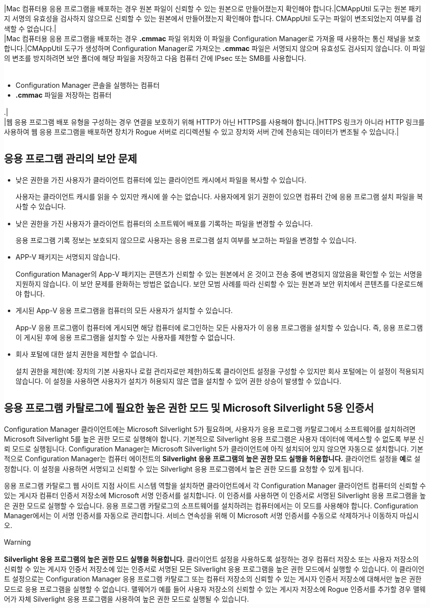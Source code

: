 |Mac 컴퓨터용 응용 프로그램을 배포하는 경우 원본 파일이 신뢰할 수 있는 원본으로 만들어졌는지 확인해야 합니다.|CMAppUtil 도구는 원본 패키지 서명의 유효성을 검사하지 않으므로 신뢰할 수 있는 원본에서 만들어졌는지 확인해야 합니다. CMAppUtil 도구는 파일이 변조되었는지 여부를 검색할 수 없습니다.|  
|Mac 컴퓨터용 응용 프로그램을 배포하는 경우 **.cmmac** 파일 위치와 이 파일을 Configuration Manager로 가져올 때 사용하는 통신 채널을 보호합니다.|CMAppUtil 도구가 생성하며 Configuration Manager로 가져오는 **.cmmac** 파일은 서명되지 않으며 유효성도 검사되지 않습니다. 이 파일의 변조를 방지하려면 보안 폴더에 해당 파일을 저장하고 다음 컴퓨터 간에 IPsec 또는 SMB를 사용합니다.<br /><br /><ul><li>Configuration Manager 콘솔을 실행하는 컴퓨터</li><li>**.cmmac** 파일을 저장하는 컴퓨터</li></ul>.|  
|웹 응용 프로그램 배포 유형을 구성하는 경우 연결을 보호하기 위해 HTTP가 아닌 HTTPS를 사용해야 합니다.|HTTPS 링크가 아니라 HTTP 링크를 사용하여 웹 응용 프로그램을 배포하면 장치가 Rogue 서버로 리디렉션될 수 있고 장치와 서버 간에 전송되는 데이터가 변조될 수 있습니다.|  

##  <a name="security-issues-for-application-management"></a>응용 프로그램 관리의 보안 문제  

-   낮은 권한을 가진 사용자가 클라이언트 컴퓨터에 있는 클라이언트 캐시에서 파일을 복사할 수 있습니다.  

     사용자는 클라이언트 캐시를 읽을 수 있지만 캐시에 쓸 수는 없습니다. 사용자에게 읽기 권한이 있으면 컴퓨터 간에 응용 프로그램 설치 파일을 복사할 수 있습니다.  

-   낮은 권한을 가진 사용자가 클라이언트 컴퓨터의 소프트웨어 배포를 기록하는 파일을 변경할 수 있습니다.  

     응용 프로그램 기록 정보는 보호되지 않으므로 사용자는 응용 프로그램 설치 여부를 보고하는 파일을 변경할 수 있습니다.  

-   APP-V 패키지는 서명되지 않습니다.  

     Configuration Manager의 App-V 패키지는 콘텐츠가 신뢰할 수 있는 원본에서 온 것이고 전송 중에 변경되지 않았음을 확인할 수 있는 서명을 지원하지 않습니다. 이 보안 문제를 완화하는 방법은 없습니다. 보안 모범 사례를 따라 신뢰할 수 있는 원본과 보안 위치에서 콘텐츠를 다운로드해야 합니다.  

-   게시된 App-V 응용 프로그램을 컴퓨터의 모든 사용자가 설치할 수 있습니다.  

     App-V 응용 프로그램이 컴퓨터에 게시되면 해당 컴퓨터에 로그인하는 모든 사용자가 이 응용 프로그램을 설치할 수 있습니다. 즉, 응용 프로그램이 게시된 후에 응용 프로그램을 설치할 수 있는 사용자를 제한할 수 없습니다.  

-   회사 포털에 대한 설치 권한을 제한할 수 없습니다.  

     설치 권한을 제한(예: 장치의 기본 사용자나 로컬 관리자로만 제한)하도록 클라이언트 설정을 구성할 수 있지만 회사 포털에는 이 설정이 적용되지 않습니다. 이 설정을 사용하면 사용자가 설치가 허용되지 않은 앱을 설치할 수 있어 권한 상승이 발생할 수 있습니다.  

##  <a name="a-namebkmkcertificatessilverlight5a-certificates-for-microsoft-silverlight-5-and-elevated-trust-mode-required-for-the-application-catalog"></a><a name="BKMK_CertificatesSilverlight5"></a> 응용 프로그램 카탈로그에 필요한 높은 권한 모드 및 Microsoft Silverlight 5용 인증서  
 Configuration Manager 클라이언트에는 Microsoft Silverlight 5가 필요하며, 사용자가 응용 프로그램 카탈로그에서 소프트웨어를 설치하려면 Microsoft Silverlight 5를 높은 권한 모드로 실행해야 합니다. 기본적으로 Silverlight 응용 프로그램은 사용자 데이터에 액세스할 수 없도록 부분 신뢰 모드로 실행됩니다. Configuration Manager는 Microsoft Silverlight 5가 클라이언트에 아직 설치되어 있지 않으면 자동으로 설치합니다. 기본적으로 Configuration Manager는 컴퓨터 에이전트의 **Silverlight 응용 프로그램의 높은 권한 모드 실행을 허용합니다.** 클라이언트 설정을 **예**로 설정합니다. 이 설정을 사용하면 서명되고 신뢰할 수 있는 Silverlight 응용 프로그램에서 높은 권한 모드를 요청할 수 있게 됩니다.  

 응용 프로그램 카탈로그 웹 사이트 지점 사이트 시스템 역할을 설치하면 클라이언트에서 각 Configuration Manager 클라이언트 컴퓨터의 신뢰할 수 있는 게시자 컴퓨터 인증서 저장소에 Microsoft 서명 인증서를 설치합니다. 이 인증서를 사용하면 이 인증서로 서명된 Silverlight 응용 프로그램을 높은 권한 모드로 실행할 수 있습니다. 응용 프로그램 카탈로그의 소프트웨어를 설치하려는 컴퓨터에서는 이 모드를 사용해야 합니다. Configuration Manager에서는 이 서명 인증서를 자동으로 관리합니다. 서비스 연속성을 위해 이 Microsoft 서명 인증서를 수동으로 삭제하거나 이동하지 마십시오.  

> [!WARNING]  
>  **Silverlight 응용 프로그램의 높은 권한 모드 실행을 허용합니다.** 클라이언트 설정을 사용하도록 설정하는 경우 컴퓨터 저장소 또는 사용자 저장소의 신뢰할 수 있는 게시자 인증서 저장소에 있는 인증서로 서명된 모든 Silverlight 응용 프로그램을 높은 권한 모드에서 실행할 수 있습니다. 이 클라이언트 설정으로는 Configuration Manager 응용 프로그램 카탈로그 또는 컴퓨터 저장소의 신뢰할 수 있는 게시자 인증서 저장소에 대해서만 높은 권한 모드로 응용 프로그램을 실행할 수 없습니다. 맬웨어가 예를 들어 사용자 저장소의 신뢰할 수 있는 게시자 저장소에 Rogue 인증서를 추가할 경우 맬웨어가 자체 Silverlight 응용 프로그램을 사용하여 높은 권한 모드로 실행될 수 있습니다.  
